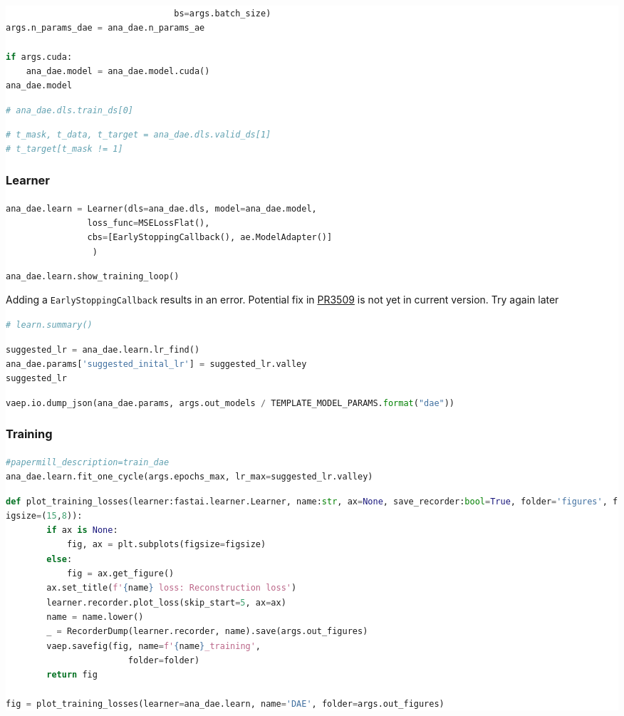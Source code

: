 ```python
                                 bs=args.batch_size)
args.n_params_dae = ana_dae.n_params_ae

if args.cuda:
    ana_dae.model = ana_dae.model.cuda()
ana_dae.model
```

```python
# ana_dae.dls.train_ds[0]
```

```python
# t_mask, t_data, t_target = ana_dae.dls.valid_ds[1]
# t_target[t_mask != 1]
```

### Learner

```python
ana_dae.learn = Learner(dls=ana_dae.dls, model=ana_dae.model,
                loss_func=MSELossFlat(),
                cbs=[EarlyStoppingCallback(), ae.ModelAdapter()]
                 )
```

```python
ana_dae.learn.show_training_loop()
```

Adding a `EarlyStoppingCallback` results in an error.  Potential fix in [PR3509](https://github.com/fastai/fastai/pull/3509) is not yet in current version. Try again later

```python
# learn.summary()
```

```python
suggested_lr = ana_dae.learn.lr_find()
ana_dae.params['suggested_inital_lr'] = suggested_lr.valley
suggested_lr
```

```python
vaep.io.dump_json(ana_dae.params, args.out_models / TEMPLATE_MODEL_PARAMS.format("dae"))
```

### Training


```python
#papermill_description=train_dae
ana_dae.learn.fit_one_cycle(args.epochs_max, lr_max=suggested_lr.valley)
```

```python
def plot_training_losses(learner:fastai.learner.Learner, name:str, ax=None, save_recorder:bool=True, folder='figures', figsize=(15,8)):
        if ax is None:
            fig, ax = plt.subplots(figsize=figsize)
        else:
            fig = ax.get_figure()
        ax.set_title(f'{name} loss: Reconstruction loss')
        learner.recorder.plot_loss(skip_start=5, ax=ax)
        name = name.lower()
        _ = RecorderDump(learner.recorder, name).save(args.out_figures)
        vaep.savefig(fig, name=f'{name}_training',
                        folder=folder)
        return fig
    
fig = plot_training_losses(learner=ana_dae.learn, name='DAE', folder=args.out_figures)
```